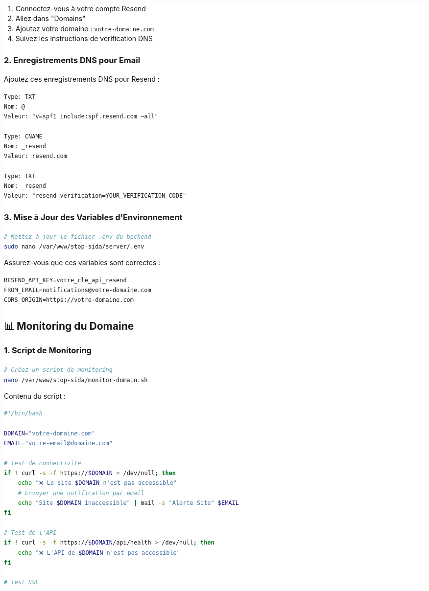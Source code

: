 1. Connectez-vous à votre compte Resend
2. Allez dans "Domains"
3. Ajoutez votre domaine : `votre-domaine.com`
4. Suivez les instructions de vérification DNS

### 2. Enregistrements DNS pour Email

Ajoutez ces enregistrements DNS pour Resend :

```
Type: TXT
Nom: @
Valeur: "v=spf1 include:spf.resend.com ~all"

Type: CNAME
Nom: _resend
Valeur: resend.com

Type: TXT
Nom: _resend
Valeur: "resend-verification=YOUR_VERIFICATION_CODE"
```

### 3. Mise à Jour des Variables d'Environnement

```bash
# Mettez à jour le fichier .env du backend
sudo nano /var/www/stop-sida/server/.env
```

Assurez-vous que ces variables sont correctes :
```env
RESEND_API_KEY=votre_clé_api_resend
FROM_EMAIL=notifications@votre-domaine.com
CORS_ORIGIN=https://votre-domaine.com
```

## 📊 Monitoring du Domaine

### 1. Script de Monitoring

```bash
# Créez un script de monitoring
nano /var/www/stop-sida/monitor-domain.sh
```

Contenu du script :
```bash
#!/bin/bash

DOMAIN="votre-domaine.com"
EMAIL="votre-email@domaine.com"

# Test de connectivité
if ! curl -s -f https://$DOMAIN > /dev/null; then
    echo "❌ Le site $DOMAIN n'est pas accessible"
    # Envoyer une notification par email
    echo "Site $DOMAIN inaccessible" | mail -s "Alerte Site" $EMAIL
fi

# Test de l'API
if ! curl -s -f https://$DOMAIN/api/health > /dev/null; then
    echo "❌ L'API de $DOMAIN n'est pas accessible"
fi

# Test SSL
```